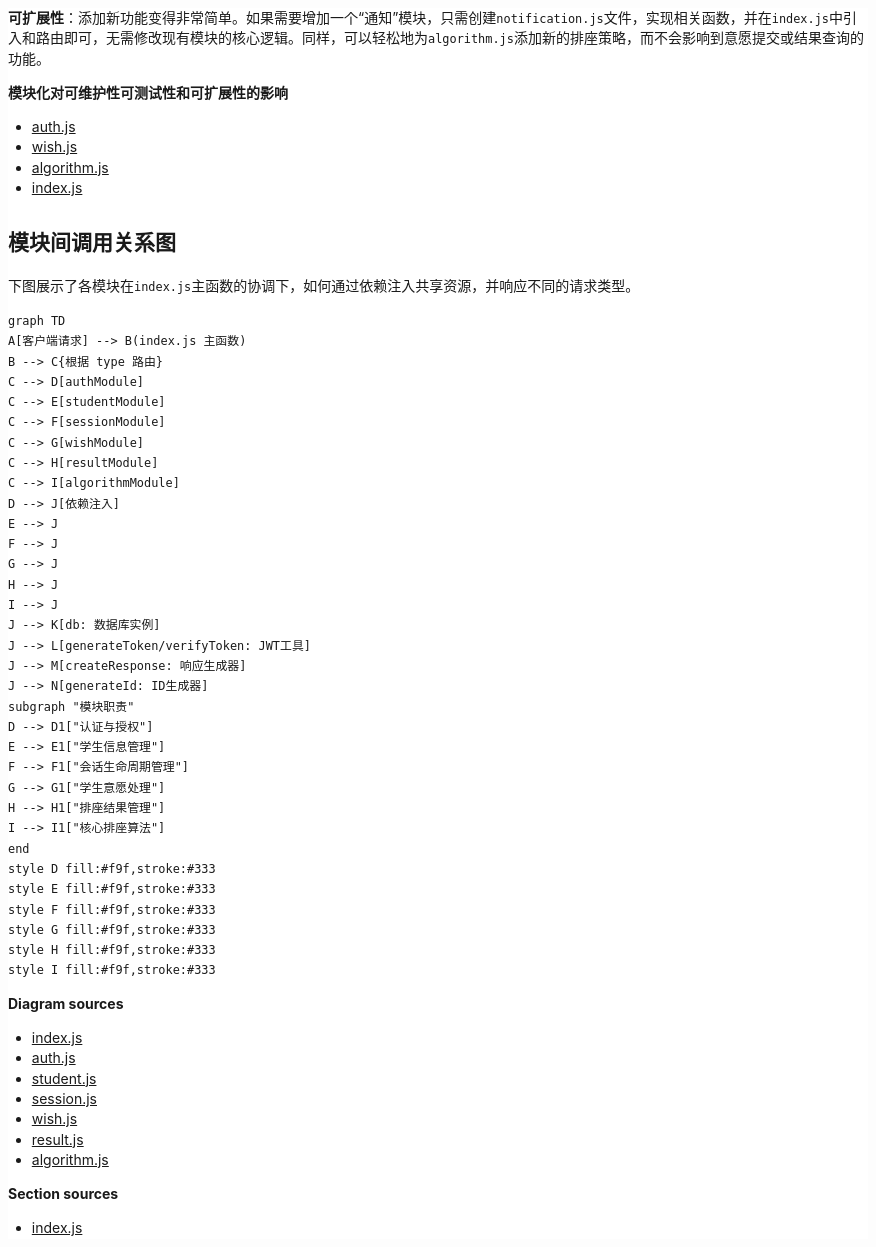 **可扩展性**：添加新功能变得非常简单。如果需要增加一个“通知”模块，只需创建`notification.js`文件，实现相关函数，并在`index.js`中引入和路由即可，无需修改现有模块的核心逻辑。同样，可以轻松地为`algorithm.js`添加新的排座策略，而不会影响到意愿提交或结果查询的功能。

**模块化对可维护性可测试性和可扩展性的影响**
- [auth.js](file://cloudfunctions/seatArrangementFunctions/modules/auth.js#L1-L244)
- [wish.js](file://cloudfunctions/seatArrangementFunctions/modules/wish.js#L1-L453)
- [algorithm.js](file://cloudfunctions/seatArrangementFunctions/modules/algorithm.js#L1-L508)
- [index.js](file://cloudfunctions/seatArrangementFunctions/index.js#L1-L305)

## 模块间调用关系图
下图展示了各模块在`index.js`主函数的协调下，如何通过依赖注入共享资源，并响应不同的请求类型。

```mermaid
graph TD
A[客户端请求] --> B(index.js 主函数)
B --> C{根据 type 路由}
C --> D[authModule]
C --> E[studentModule]
C --> F[sessionModule]
C --> G[wishModule]
C --> H[resultModule]
C --> I[algorithmModule]
D --> J[依赖注入]
E --> J
F --> J
G --> J
H --> J
I --> J
J --> K[db: 数据库实例]
J --> L[generateToken/verifyToken: JWT工具]
J --> M[createResponse: 响应生成器]
J --> N[generateId: ID生成器]
subgraph "模块职责"
D --> D1["认证与授权"]
E --> E1["学生信息管理"]
F --> F1["会话生命周期管理"]
G --> G1["学生意愿处理"]
H --> H1["排座结果管理"]
I --> I1["核心排座算法"]
end
style D fill:#f9f,stroke:#333
style E fill:#f9f,stroke:#333
style F fill:#f9f,stroke:#333
style G fill:#f9f,stroke:#333
style H fill:#f9f,stroke:#333
style I fill:#f9f,stroke:#333
```

**Diagram sources**
- [index.js](file://cloudfunctions/seatArrangementFunctions/index.js#L1-L305)
- [auth.js](file://cloudfunctions/seatArrangementFunctions/modules/auth.js#L1-L244)
- [student.js](file://cloudfunctions/seatArrangementFunctions/modules/student.js#L1-L321)
- [session.js](file://cloudfunctions/seatArrangementFunctions/modules/session.js#L1-L415)
- [wish.js](file://cloudfunctions/seatArrangementFunctions/modules/wish.js#L1-L453)
- [result.js](file://cloudfunctions/seatArrangementFunctions/modules/result.js#L1-L455)
- [algorithm.js](file://cloudfunctions/seatArrangementFunctions/modules/algorithm.js#L1-L508)

**Section sources**
- [index.js](file://cloudfunctions/seatArrangementFunctions/index.js#L1-L305)